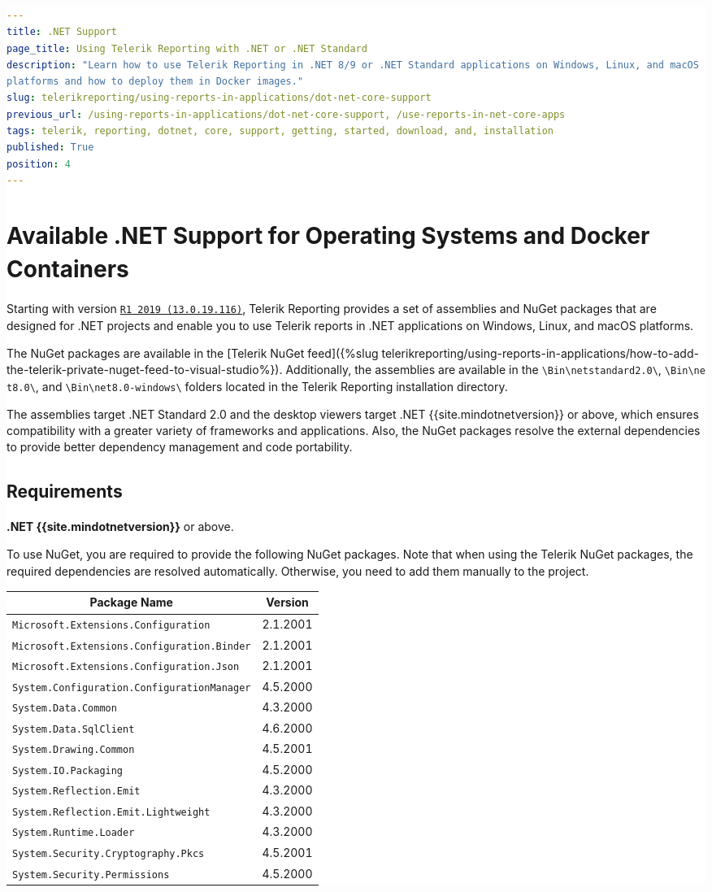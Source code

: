 ```yaml
---
title: .NET Support
page_title: Using Telerik Reporting with .NET or .NET Standard
description: "Learn how to use Telerik Reporting in .NET 8/9 or .NET Standard applications on Windows, Linux, and macOS platforms and how to deploy them in Docker images."
slug: telerikreporting/using-reports-in-applications/dot-net-core-support
previous_url: /using-reports-in-applications/dot-net-core-support, /use-reports-in-net-core-apps
tags: telerik, reporting, dotnet, core, support, getting, started, download, and, installation
published: True
position: 4
---
```


# Available .NET Support for Operating Systems and Docker Containers

Starting with version [`R1 2019 (13.0.19.116)`](https://www.telerik.com/support/whats-new/reporting/release-history/progress-telerik-reporting-r1-2019-13-0-19-116), Telerik Reporting provides a set of assemblies and NuGet packages that are designed for .NET projects and enable you to use Telerik reports in .NET applications on Windows, Linux, and macOS platforms.

The NuGet packages are available in the [Telerik NuGet feed]({%slug telerikreporting/using-reports-in-applications/how-to-add-the-telerik-private-nuget-feed-to-visual-studio%}). Additionally, the assemblies are available in the `\Bin\netstandard2.0\`, `\Bin\net8.0\`, and `\Bin\net8.0-windows\` folders located in the Telerik Reporting installation directory.

The assemblies target .NET Standard 2.0 and the desktop viewers target .NET {{site.mindotnetversion}} or above, which ensures compatibility with a greater variety of frameworks and applications. Also, the NuGet packages resolve the external dependencies to provide better dependency management and code portability.

## Requirements

**.NET {{site.mindotnetversion}}** or above.

To use NuGet, you are required to provide the following NuGet packages. Note that when using the Telerik NuGet packages, the required dependencies are resolved automatically. Otherwise, you need to add them manually to the project.

| Package Name                                | Version  |
| ------------------------------------------- | -------- |
| `Microsoft.Extensions.Configuration`        | 2.1.2001 |
| `Microsoft.Extensions.Configuration.Binder` | 2.1.2001 |
| `Microsoft.Extensions.Configuration.Json`   | 2.1.2001 |
| `System.Configuration.ConfigurationManager` | 4.5.2000 |
| `System.Data.Common`                        | 4.3.2000 |
| `System.Data.SqlClient`                     | 4.6.2000 |
| `System.Drawing.Common`                     | 4.5.2001 |
| `System.IO.Packaging`                       | 4.5.2000 |
| `System.Reflection.Emit`                    | 4.3.2000 |
| `System.Reflection.Emit.Lightweight`        | 4.3.2000 |
| `System.Runtime.Loader`                     | 4.3.2000 |
| `System.Security.Cryptography.Pkcs`         | 4.5.2001 |
| `System.Security.Permissions`               | 4.5.2000 |